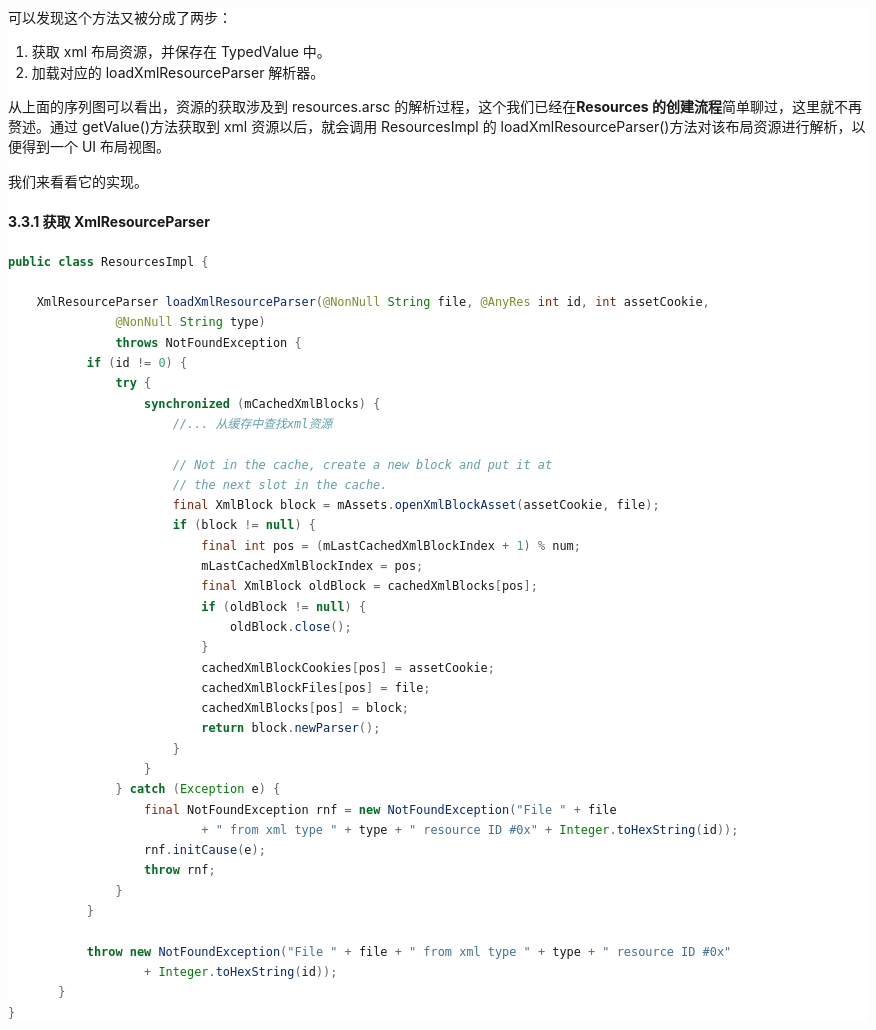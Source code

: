 可以发现这个方法又被分成了两步：

1. 获取 xml 布局资源，并保存在 TypedValue 中。
2. 加载对应的 loadXmlResourceParser 解析器。

从上面的序列图可以看出，资源的获取涉及到 resources.arsc 的解析过程，这个我们已经在**Resources 的创建流程**简单聊过，这里就不再赘述。通过
getValue()方法获取到 xml 资源以后，就会调用 ResourcesImpl 的 loadXmlResourceParser()方法对该布局资源进行解析，以便得到一个 UI 布局视图。

我们来看看它的实现。

#### 3.3.1 获取 XmlResourceParser

```java
public class ResourcesImpl {

    XmlResourceParser loadXmlResourceParser(@NonNull String file, @AnyRes int id, int assetCookie,
               @NonNull String type)
               throws NotFoundException {
           if (id != 0) {
               try {
                   synchronized (mCachedXmlBlocks) {
                       //... 从缓存中查找xml资源

                       // Not in the cache, create a new block and put it at
                       // the next slot in the cache.
                       final XmlBlock block = mAssets.openXmlBlockAsset(assetCookie, file);
                       if (block != null) {
                           final int pos = (mLastCachedXmlBlockIndex + 1) % num;
                           mLastCachedXmlBlockIndex = pos;
                           final XmlBlock oldBlock = cachedXmlBlocks[pos];
                           if (oldBlock != null) {
                               oldBlock.close();
                           }
                           cachedXmlBlockCookies[pos] = assetCookie;
                           cachedXmlBlockFiles[pos] = file;
                           cachedXmlBlocks[pos] = block;
                           return block.newParser();
                       }
                   }
               } catch (Exception e) {
                   final NotFoundException rnf = new NotFoundException("File " + file
                           + " from xml type " + type + " resource ID #0x" + Integer.toHexString(id));
                   rnf.initCause(e);
                   throw rnf;
               }
           }

           throw new NotFoundException("File " + file + " from xml type " + type + " resource ID #0x"
                   + Integer.toHexString(id));
       }
}
```
